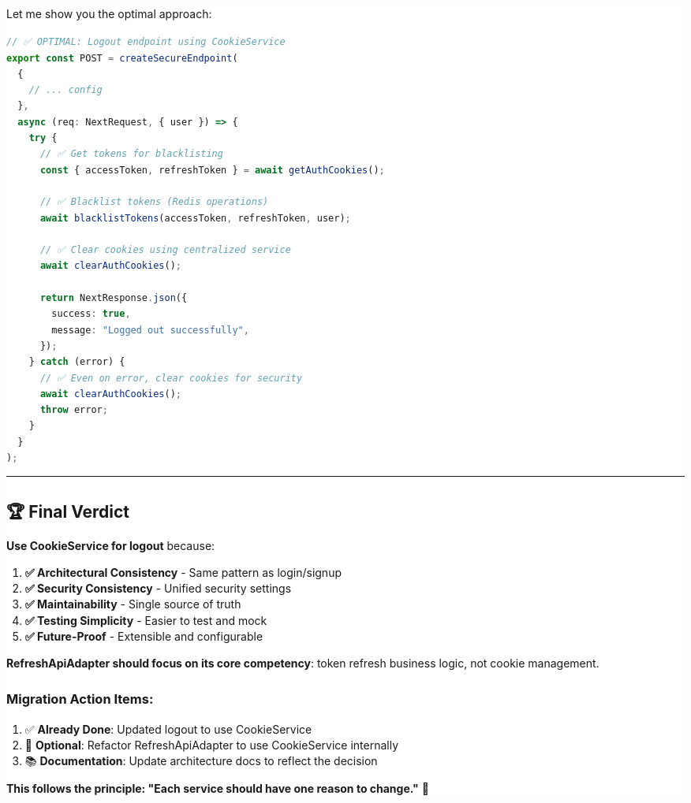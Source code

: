 Let me show you the optimal approach:

```typescript
// ✅ OPTIMAL: Logout endpoint using CookieService
export const POST = createSecureEndpoint(
  {
    // ... config
  },
  async (req: NextRequest, { user }) => {
    try {
      // ✅ Get tokens for blacklisting
      const { accessToken, refreshToken } = await getAuthCookies();

      // ✅ Blacklist tokens (Redis operations)
      await blacklistTokens(accessToken, refreshToken, user);

      // ✅ Clear cookies using centralized service
      await clearAuthCookies();

      return NextResponse.json({
        success: true,
        message: "Logged out successfully",
      });
    } catch (error) {
      // ✅ Even on error, clear cookies for security
      await clearAuthCookies();
      throw error;
    }
  }
);
```

---

## 🏆 **Final Verdict**

**Use CookieService for logout** because:

1. **✅ Architectural Consistency** - Same pattern as login/signup
2. **✅ Security Consistency** - Unified security settings
3. **✅ Maintainability** - Single source of truth
4. **✅ Testing Simplicity** - Easier to test and mock
5. **✅ Future-Proof** - Extensible and configurable

**RefreshApiAdapter should focus on its core competency**: token refresh business logic, not cookie management.

### **Migration Action Items:**

1. ✅ **Already Done**: Updated logout to use CookieService
2. 🔄 **Optional**: Refactor RefreshApiAdapter to use CookieService internally
3. 📚 **Documentation**: Update architecture docs to reflect the decision

**This follows the principle: "Each service should have one reason to change."** 🎯
